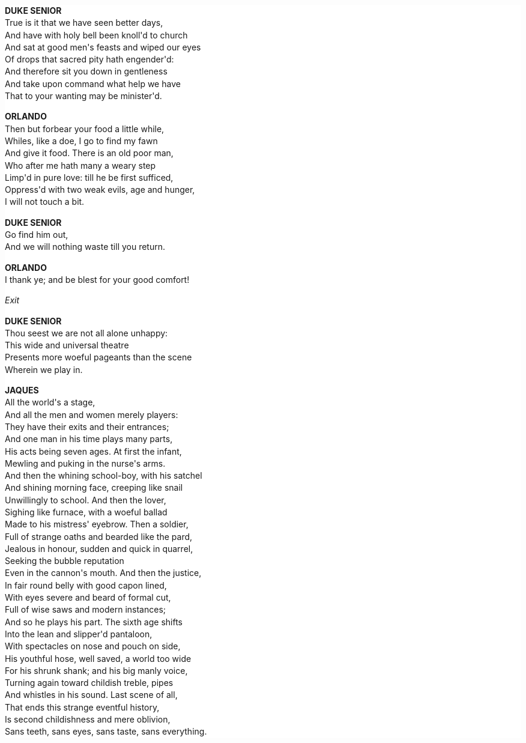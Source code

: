 
**DUKE SENIOR**  
True is it that we have seen better days,  
And have with holy bell been knoll'd to church  
And sat at good men's feasts and wiped our eyes  
Of drops that sacred pity hath engender'd:  
And therefore sit you down in gentleness  
And take upon command what help we have  
That to your wanting may be minister'd.  


**ORLANDO**  
Then but forbear your food a little while,  
Whiles, like a doe, I go to find my fawn  
And give it food. There is an old poor man,  
Who after me hath many a weary step  
Limp'd in pure love: till he be first sufficed,  
Oppress'd with two weak evils, age and hunger,  
I will not touch a bit.  


**DUKE SENIOR**  
Go find him out,  
And we will nothing waste till you return.  


**ORLANDO**  
I thank ye; and be blest for your good comfort!  

_Exit_

**DUKE SENIOR**  
Thou seest we are not all alone unhappy:  
This wide and universal theatre  
Presents more woeful pageants than the scene  
Wherein we play in.  


**JAQUES**  
All the world's a stage,  
And all the men and women merely players:  
They have their exits and their entrances;  
And one man in his time plays many parts,  
His acts being seven ages. At first the infant,  
Mewling and puking in the nurse's arms.  
And then the whining school-boy, with his satchel  
And shining morning face, creeping like snail  
Unwillingly to school. And then the lover,  
Sighing like furnace, with a woeful ballad  
Made to his mistress' eyebrow. Then a soldier,  
Full of strange oaths and bearded like the pard,  
Jealous in honour, sudden and quick in quarrel,  
Seeking the bubble reputation  
Even in the cannon's mouth. And then the justice,  
In fair round belly with good capon lined,  
With eyes severe and beard of formal cut,  
Full of wise saws and modern instances;  
And so he plays his part. The sixth age shifts  
Into the lean and slipper'd pantaloon,  
With spectacles on nose and pouch on side,  
His youthful hose, well saved, a world too wide  
For his shrunk shank; and his big manly voice,  
Turning again toward childish treble, pipes  
And whistles in his sound. Last scene of all,  
That ends this strange eventful history,  
Is second childishness and mere oblivion,  
Sans teeth, sans eyes, sans taste, sans everything.  
